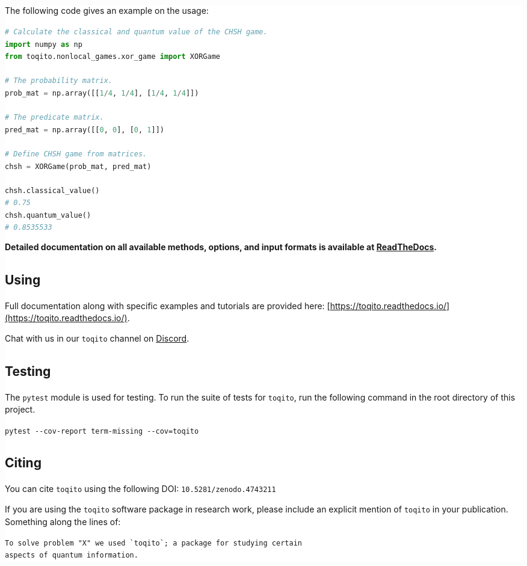 The following code gives an example on the usage:

```python
# Calculate the classical and quantum value of the CHSH game.
import numpy as np
from toqito.nonlocal_games.xor_game import XORGame

# The probability matrix.
prob_mat = np.array([[1/4, 1/4], [1/4, 1/4]])

# The predicate matrix.
pred_mat = np.array([[0, 0], [0, 1]])

# Define CHSH game from matrices.
chsh = XORGame(prob_mat, pred_mat)

chsh.classical_value()
# 0.75
chsh.quantum_value()
# 0.8535533
```

**Detailed documentation on all available methods, options, and input formats is available at [ReadTheDocs](https://toqito.readthedocs.io/en/latest/).**

## Using

Full documentation along with specific examples and tutorials are provided here:
[https://toqito.readthedocs.io/](https://toqito.readthedocs.io/). 

Chat with us in our `toqito` channel on [Discord](http://discord.unitary.fund/). 

## Testing

The `pytest` module is used for testing. To run the suite of tests for `toqito`,
run the following command in the root directory of this project.

```
pytest --cov-report term-missing --cov=toqito
```

## Citing

You can cite `toqito` using the following DOI:
`10.5281/zenodo.4743211`


If you are using the `toqito` software package in research work, please include
an explicit mention of `toqito` in your publication. Something along the lines
of:

```
To solve problem "X" we used `toqito`; a package for studying certain
aspects of quantum information.
```
